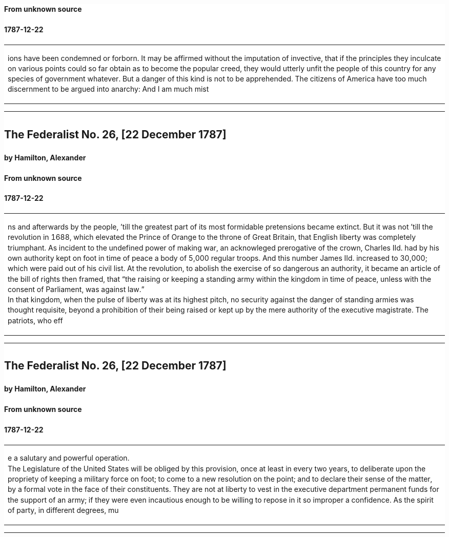 #### From unknown source

#### 1787-12-22

<table style="width: 100%;"><tr><td style="width: 50%">

ions have been condemned or forborn. It may be affirmed without the imputation of invective, that if the principles they inculcate on various points could so far obtain as to become the popular creed, they would utterly unfit the people of this country for any species of government whatever. But a danger of this kind is not to be apprehended. The citizens of America have too much discernment to be argued into anarchy: And I am much mist
</td></tr></table>

---

## The Federalist No. 26, [22 December 1787]

#### by Hamilton, Alexander

#### From unknown source

#### 1787-12-22

<table style="width: 100%;"><tr><td style="width: 50%">

ns and afterwards by the people, ’till the greatest part of its most formidable pretensions became extinct. But it was not ’till the revolution in 1688, which elevated the Prince of Orange to the throne of Great Britain, that English liberty was completely triumphant. As incident to the undefined power of making war, an acknowleged prerogative of the crown, Charles IId. had by his own authority kept on foot in time of peace a body of 5,000 regular troops. And this number James IId. increased to 30,000; which were paid out of his civil list. At the revolution, to abolish the exercise of so dangerous an authority, it became an article of the bill of rights then framed, that “the raising or keeping a standing army within the kingdom in time of peace, unless with the consent of Parliament, was against law.”  
In that kingdom, when the pulse of liberty was at its highest pitch, no security against the danger of standing armies was thought requisite, beyond a prohibition of their being raised or kept up by the mere authority of the executive magistrate. The patriots, who eff
</td></tr></table>

---

## The Federalist No. 26, [22 December 1787]

#### by Hamilton, Alexander

#### From unknown source

#### 1787-12-22

<table style="width: 100%;"><tr><td style="width: 50%">

e a salutary and powerful operation.  
The Legislature of the United States will be obliged by this provision, once at least in every two years, to deliberate upon the propriety of keeping a military force on foot; to come to a new resolution on the point; and to declare their sense of the matter, by a formal vote in the face of their constituents. They are not at liberty to vest in the executive department permanent funds for the support of an army; if they were even incautious enough to be willing to repose in it so improper a confidence. As the spirit of party, in different degrees, mu
</td></tr></table>

---